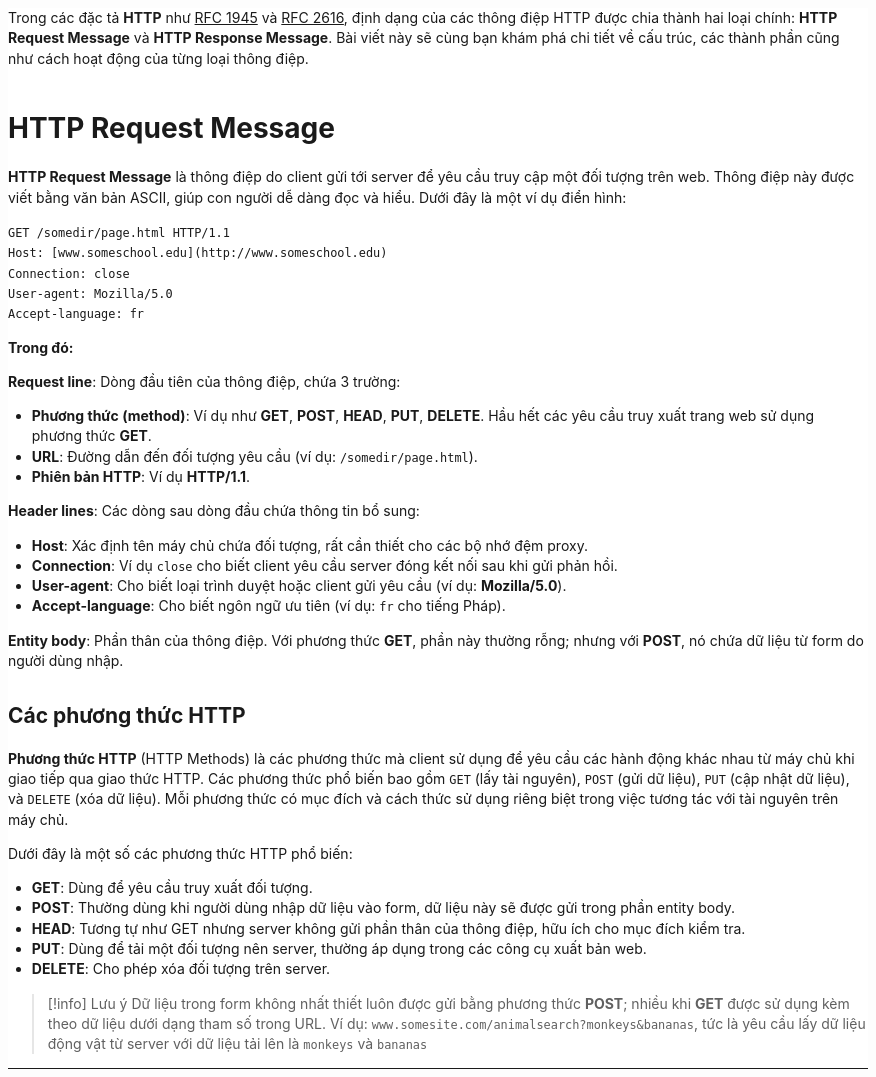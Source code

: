 Trong các đặc tả **HTTP** như [RFC 1945](https://www.rfc-editor.org/rfc/rfc1945.txt) và [RFC 2616](https://www.rfc-editor.org/rfc/rfc2616.txt), định dạng của các thông điệp HTTP được chia thành hai loại chính: **HTTP Request Message** và **HTTP Response Message**. Bài viết này sẽ cùng bạn khám phá chi tiết về cấu trúc, các thành phần cũng như cách hoạt động của từng loại thông điệp.

# HTTP Request Message

**HTTP Request Message** là thông điệp do client gửi tới server để yêu cầu truy cập một đối tượng trên web. Thông điệp này được viết bằng văn bản ASCII, giúp con người dễ dàng đọc và hiểu. Dưới đây là một ví dụ điển hình:

```http
GET /somedir/page.html HTTP/1.1 
Host: [www.someschool.edu](http://www.someschool.edu) 
Connection: close 
User-agent: Mozilla/5.0 
Accept-language: fr
```

**Trong đó:**

**Request line**: Dòng đầu tiên của thông điệp, chứa 3 trường:
- **Phương thức (method)**: Ví dụ như **GET**, **POST**, **HEAD**, **PUT**, **DELETE**. Hầu hết các yêu cầu truy xuất trang web sử dụng phương thức **GET**.  
- **URL**: Đường dẫn đến đối tượng yêu cầu (ví dụ: `/somedir/page.html`).
- **Phiên bản HTTP**: Ví dụ **HTTP/1.1**.

**Header lines**: Các dòng sau dòng đầu chứa thông tin bổ sung:
- **Host**: Xác định tên máy chủ chứa đối tượng, rất cần thiết cho các bộ nhớ đệm proxy.
- **Connection**: Ví dụ `close` cho biết client yêu cầu server đóng kết nối sau khi gửi phản hồi.
- **User-agent**: Cho biết loại trình duyệt hoặc client gửi yêu cầu (ví dụ: **Mozilla/5.0**).
- **Accept-language**: Cho biết ngôn ngữ ưu tiên (ví dụ: `fr` cho tiếng Pháp).

**Entity body**: Phần thân của thông điệp. Với phương thức **GET**, phần này thường rỗng; nhưng với **POST**, nó chứa dữ liệu từ form do người dùng nhập.

## Các phương thức HTTP
**Phương thức HTTP** (HTTP Methods) là các phương thức mà client sử dụng để yêu cầu các hành động khác nhau từ máy chủ khi giao tiếp qua giao thức HTTP. Các phương thức phổ biến bao gồm `GET` (lấy tài nguyên), `POST` (gửi dữ liệu), `PUT` (cập nhật dữ liệu), và `DELETE` (xóa dữ liệu). Mỗi phương thức có mục đích và cách thức sử dụng riêng biệt trong việc tương tác với tài nguyên trên máy chủ.

Dưới đây là một số các phương thức HTTP phổ biến:
- **GET**: Dùng để yêu cầu truy xuất đối tượng.
- **POST**: Thường dùng khi người dùng nhập dữ liệu vào form, dữ liệu này sẽ được gửi trong phần entity body.
- **HEAD**: Tương tự như GET nhưng server không gửi phần thân của thông điệp, hữu ích cho mục đích kiểm tra.
- **PUT**: Dùng để tải một đối tượng nên server, thường áp dụng trong các công cụ xuất bản web.
- **DELETE**: Cho phép xóa đối tượng trên server.

> [!info] Lưu ý
> Dữ liệu trong form không nhất thiết luôn được gửi bằng phương thức **POST**; nhiều khi **GET** được sử dụng kèm theo dữ liệu dưới dạng tham số trong URL. Ví dụ: `www.somesite.com/animalsearch?monkeys&bananas`, tức là yêu cầu lấy dữ liệu động vật từ server với dữ liệu tải lên là `monkeys` và `bananas` 

---